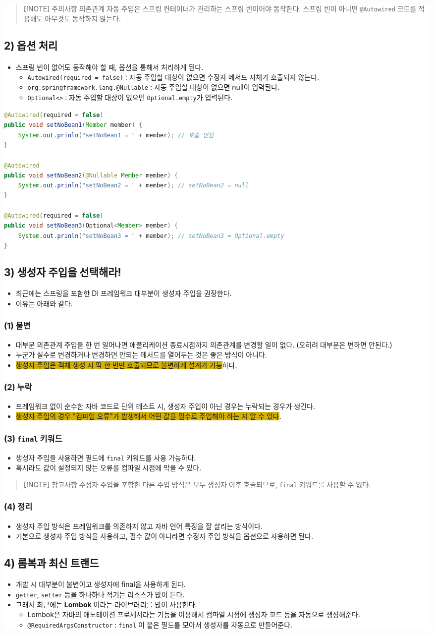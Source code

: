 > [!NOTE] 주의사항
> 의존관계 자동 주입은 스프링 컨테이너가 관리하는 스프링 빈이어야 동작한다. 스프링 빈이 아니면 `@Autowired` 코드를 적용해도 아무것도 동작하지 않는다.

## 2) 옵션 처리
- 스프링 빈이 없어도 동작해야 할 때, 옵션을 통해서 처리하게 된다.
	- `Autowired(required = false)` : 자동 주입할 대상이 없으면 수정자 메서드 자체가 호출되지 않는다.
	- `org.springframework.lang.@Nullable` : 자동 주입할 대상이 없으면 null이 입력된다.
	- `Optional<>` : 자동 주입할 대상이 없으면 `Optional.empty`가 입력된다.
```java
@Autowired(required = false)
public void setNoBean1(Member member) {
	System.out.prinln("setNoBean1 = " + member); // 호출 안됨
}

@Autowired
public void setNoBean2(@Nullable Member member) {
	System.out.prinln("setNoBean2 = " + member); // setNoBean2 = null
}

@Autowired(required = false)
public void setNoBean3(Optional<Member> member) {
	System.out.prinln("setNoBean3 = " + member); // setNoBean3 = Optional.empty
}
```

## 3) 생성자 주입을 선택해라!
- 최근에는 스프링을 포함한 DI 프레임워크 대부분이 생성자 주입을 권장한다.
- 이유는 아래와 같다.
### (1) 불변
- 대부분 의존관계 주입을 한 번 일어나면 애플리케이션 종료시점까지 의존관계를 변경할 일이 없다. (오히려 대부분은 변하면 안된다.)
- 누군가 실수로 변경하거나 변경하면 안되는 메서드를 열어두는 것은 좋은 방식이 아니다.
- <span style="background:#d4b106">생성자 주입은 객체 생성 시 딱 한 번만 호출되므로 불변하게 설계가 가능</span>하다.

### (2) 누락
- 프레임워크 없이 순수한 자바 코드로 단위 테스트 시, 생성자 주입이 아닌 경우는 누락되는 경우가 생긴다.
- <span style="background:#d4b106">생성자 주입의 경우 "컴파일 오류"가 발생해서 어떤 값을 필수로 주입해야 하는 지 알 수 있다</span>.

### (3) `final` 키워드
- 생성자 주입을 사용하면 필드에 `final` 키워드를 사용 가능하다.
- 혹시라도 값이 설정되지 않는 오류를 컴파일 시점에 막을 수 있다.

> [!NOTE] 참고사항
> 수정자 주입을 포함한 다른 주입 방식은 모두 생성자 이후 호출되므로, `final` 키워드를 사용할 수 없다.

### (4) 정리
- 생성자 주입 방식은 프레임워크를 의존하지 않고 자바 언어 특징을 잘 살리는 방식이다.
- 기본으로 생성자 주입 방식을 사용하고, 필수 값이 아니라면 수정자 주입 방식을 옵션으로 사용하면 된다.

## 4) 롬복과 최신 트랜드
- 개발 시 대부분이 불변이고 생성자에 final을 사용하게 된다.
- `getter`, `setter` 등을 하나하나 적기는 리소스가 많이 든다.
- 그래서 최근에는 **Lombok** 이라는 라이브러리를 많이 사용한다.
	- Lombok은 자바의 애노테이션 프로세서라는 기능을 이용해서 컴파일 시점에 생성자 코드 등을 자동으로 생성해준다.
	- `@RequiredArgsConstructor` : `final` 이 붙은 필드를 모아서 생성자를 자동으로 만들어준다.
